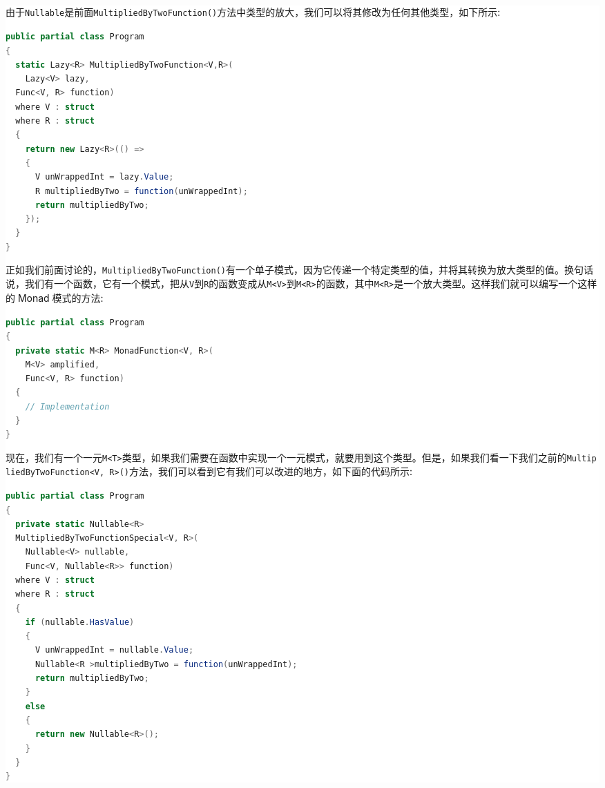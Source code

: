 由于`Nullable`是前面`MultipliedByTwoFunction()`方法中类型的放大，我们可以将其修改为任何其他类型，如下所示:

```cs
public partial class Program 
{ 
  static Lazy<R> MultipliedByTwoFunction<V,R>( 
    Lazy<V> lazy, 
  Func<V, R> function) 
  where V : struct 
  where R : struct 
  { 
    return new Lazy<R>(() => 
    { 
      V unWrappedInt = lazy.Value; 
      R multipliedByTwo = function(unWrappedInt); 
      return multipliedByTwo; 
    }); 
  } 
} 

```

正如我们前面讨论的，`MultipliedByTwoFunction()`有一个单子模式，因为它传递一个特定类型的值，并将其转换为放大类型的值。换句话说，我们有一个函数，它有一个模式，把从`V`到`R`的函数变成从`M<V>`到`M<R>`的函数，其中`M<R>`是一个放大类型。这样我们就可以编写一个这样的 Monad 模式的方法:

```cs
public partial class Program 
{ 
  private static M<R> MonadFunction<V, R>( 
    M<V> amplified, 
    Func<V, R> function) 
  { 
    // Implementation 
  } 
} 

```

现在，我们有一个一元`M<T>`类型，如果我们需要在函数中实现一个一元模式，就要用到这个类型。但是，如果我们看一下我们之前的`MultipliedByTwoFunction<V, R>()`方法，我们可以看到它有我们可以改进的地方，如下面的代码所示:

```cs
public partial class Program 
{ 
  private static Nullable<R> 
  MultipliedByTwoFunctionSpecial<V, R>( 
    Nullable<V> nullable, 
    Func<V, Nullable<R>> function) 
  where V : struct 
  where R : struct 
  { 
    if (nullable.HasValue) 
    { 
      V unWrappedInt = nullable.Value; 
      Nullable<R >multipliedByTwo = function(unWrappedInt); 
      return multipliedByTwo; 
    } 
    else 
    { 
      return new Nullable<R>(); 
    } 
  } 
} 

```
